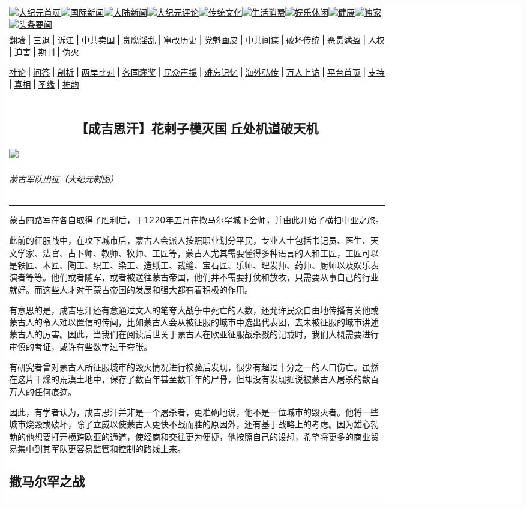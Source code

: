 <a name="1" id="1" target="_blank"></a><span id="1"></span>
<table align=center border="0"><tr><td colspan="2" VALIGN=TOP><a href="https://github.com/19920513/djy/blob/master/gb/nf1351518.md#1"><img src="https://raw.githubusercontent.com/19920513/www/master/t/djy/1.jpg" title="大纪元首页" alt="大纪元首页"></a><a href="https://github.com/19920513/djy/blob/master/gb/n24hr.md#1"><img src="https://raw.githubusercontent.com/19920513/www/master/t/djy/3.jpg" title="国际新闻" alt="国际新闻"></a><a href="https://github.com/19920513/djy/blob/master/gb/nsc413.md#1"><img src="https://raw.githubusercontent.com/19920513/www/master/t/djy/4.jpg" title="大陆新闻" alt="大陆新闻"></a><a href="https://github.com/19920513/djy/blob/master/gb/news392.md#1"><img src="https://raw.githubusercontent.com/19920513/www/master/t/djy/5.jpg" title="大纪元评论" alt="大纪元评论"></a><a href="https://github.com/19920513/djy/blob/master/gb/news2007.md#1"><img src="https://raw.githubusercontent.com/19920513/www/master/t/djy/6.jpg" title="传统文化" alt="传统文化"></a><a href="https://github.com/19920513/djy/blob/master/gb/news2008.md#1"><img src="https://raw.githubusercontent.com/19920513/www/master/t/djy/7.jpg" title="生活消费" alt="生活消费"></a><a href="https://github.com/19920513/djy/blob/master/gb/ncyule.md#1"><img src="https://raw.githubusercontent.com/19920513/www/master/t/djy/8.jpg" title="娱乐休闲" alt="娱乐休闲"></a><a href="https://github.com/19920513/djy/blob/master/gb/nsc1002.md#1"><img src="https://raw.githubusercontent.com/19920513/www/master/t/djy/9.jpg" title="健康" alt="健康"></a><a href="https://github.com/19920513/djy/blob/master/gb/nf6092.md#1"><img src="https://raw.githubusercontent.com/19920513/www/master/t/djy/10a.jpg" title="独家" alt="独家"></a><a href="https://github.com/19920513/djy/blob/master/gb/nf4514.md#1"><img src="https://raw.githubusercontent.com/19920513/www/master/t/djy/12a.jpg" title="头条要闻" alt="头条要闻"></a></td></tr>
<tr><td colspan="2" VALIGN=TOP><a target="_blank" href="https://github.com/19920513/www/blob/master/README.md?zsrh#1">翻墙</a> | <a target="_blank" href="https://github.com/19920513/djy/blob/master/gb/nf5657.md#1">三退</a> | <a target="_blank" href="https://github.com/19920513/djy/blob/master/gb/nf6124.md#1">诉江</a> | <a target="_blank" href="https://github.com/19920513/djy/blob/master/gb/nf1176117.md#1">中共卖国</a> | <a target="_blank" href="https://github.com/19920513/djy/blob/master/gb/nf5773.md#1">贪腐淫乱</a> | <a target="_blank" href="https://github.com/19920513/djy/blob/master/gb/nf1176115.md#1">窜改历史</a> | <a target="_blank" href="https://github.com/19920513/djy/blob/master/gb/nf1176107.md#1">党魁画皮</a> | <a target="_blank" href="https://github.com/19920513/djy/blob/master/gb/nf1320400.md#1">中共间谍</a> | <a target="_blank" href="https://github.com/19920513/djy/blob/master/gb/nf1176114.md#1">破坏传统</a> | <a target="_blank" href="https://github.com/19920513/ntdtv/blob/master/gb/prog447_1.md#1">恶贯满盈</a> | <a target="_blank" href="https://github.com/19920513/djy/blob/master/gb/ncid278.md#1">人权</a> | <a target="_blank" href="https://github.com/19920513/djy/blob/master/gb/nf1176111.md#1">迫害</a> | <a target="_blank" href="https://gitlab.com/szzdlab/mh-qikan/blob/master/README.md#1">期刊</a> | <a target="_blank" href="https://github.com/19920513/djy/blob/master/gb/nf5562.md#1">伪火</a></p><p><a target="_blank" href="https://github.com/19920513/djy/blob/master/gb/9p.md#1">社论</a> | <a target="_blank" href="https://github.com/19920513/djy/blob/master/gb/nf4378.md#1">问答</a> | <a target="_blank" href="https://github.com/19920513/djy/blob/master/gb/nf5792.md#1">剖析</a> | <a target="_blank" href="https://github.com/19920513/djy/blob/master/gb/nf5735.md#1">两岸比对</a> | <a target="_blank" href="https://github.com/19920513/djy/blob/master/gb/nf6119.md#1">各国褒奖</a> | <a target="_blank" href="https://github.com/19920513/djy/blob/master/gb/nf6120.md#1">民众声援</a> | <a target="_blank" href="https://github.com/19920513/djy/blob/master/gb/nf1188594.md#1">难忘记忆</a> | <a target="_blank" href="https://github.com/19920513/djy/blob/master/gb/nf3180.md#1">海外弘传</a> | <a target="_blank" href="https://github.com/19920513/djy/blob/master/gb/nf5410.md#1">万人上访</a> | <a target="_blank" href="https://github.com/19920513/www/blob/master/README.md?zsrh#1">平台首页</a> | <a target="_blank" href="https://github.com/19920513/djy/blob/master/gb/nf4386.md#1">支持</a> | <a target="_blank" href="https://github.com/19920513/djy/blob/master/gb/nf4389.md#1">真相</a> | <a target="_blank" href="https://github.com/19920513/djy/blob/master/gb/nf5790.md#1">圣缘</a> | <a target="_blank" href="https://github.com/19920513/djy/blob/master/gb/nf4786.md#1">神韵</a></td></tr>
<tr><td VALIGN=TOP width="626"><h2 align=center>【成吉思汗】花剌子模灭国 丘处机道破天机</h2>
<img width="600" src="https://i.epochtimes.com/assets/uploads/2020/11/ca61e6481f2bc7a71ea41eefac53bce8-600x400.jpg" />
<h6>蒙古军队出征（大纪元制图）
</h6>
<hr>
<p><ahref="https://github.com/19920513/djy/blob/master/gb/tag/%E8%92%99%E5%8F%A4.md#1">蒙古</a>四路军在各自取得了胜利后，于1220年五月在撒马尔罕城下会师，并由此开始了横扫中亚之旅。</p>
<p>此前的征服战中，在攻下城市后，<ahref="https://github.com/19920513/djy/blob/master/gb/tag/%E8%92%99%E5%8F%A4.md#1">蒙古</a>人会派人按照职业划分平民，专业人士包括书记员、医生、天文学家、法官、占卜师、教师、牧师、工匠等，蒙古人尤其需要懂得多种语言的人和工匠，工匠可以是铁匠、木匠、陶工、织工、染工、造纸工、裁缝、宝石匠、乐师、理发师、药师、厨师以及娱乐表演者等等。他们或者随军，或者被送往蒙古帝国，他们并不需要打仗和放牧，只需要从事自己的行业就好。而这些人才对于蒙古帝国的发展和强大都有着积极的作用。</p>
<p>有意思的是，<ahref="https://github.com/19920513/djy/blob/master/gb/tag/%E6%88%90%E5%90%89%E6%80%9D%E6%B1%97.md#1">成吉思汗</a>还有意通过文人的笔夸大战争中死亡的人数，还允许民众自由地传播有关他或蒙古人的令人难以置信的传闻，比如蒙古人会从被征服的城市中选出代表团，去未被征服的城市讲述蒙古人的厉害。因此，当我们在阅读后世关于蒙古人在欧亚征服战杀戮的记载时，我们大概需要进行审慎的考证，或许有些数字过于夸张。</p>
<p>有研究者曾对蒙古人所征服城市的毁灭情况进行校验后发现，很少有超过十分之一的人口伤亡。虽然在这片干燥的荒漠土地中，保存了数百年甚至数千年的尸骨，但却没有发现据说被蒙古人屠杀的数百万人的任何痕迹。</p>
<p>因此，有学者认为，<ahref="https://github.com/19920513/djy/blob/master/gb/tag/%E6%88%90%E5%90%89%E6%80%9D%E6%B1%97.md#1">成吉思汗</a>并非是一个屠杀者，更准确地说，他不是一位城市的毁灭者。他将一些城市烧毁或破坏，除了立威以使蒙古人更快不战而胜的原因外，还有基于战略上的考虑。因为雄心勃勃的他想要打开横跨欧亚的通道，使经商和交往更为便捷，他按照自己的设想，希望将更多的商业贸易集中到其军队更容易监管和控制的路线上来。</p>
<h2>撒马尔罕之战</h2>